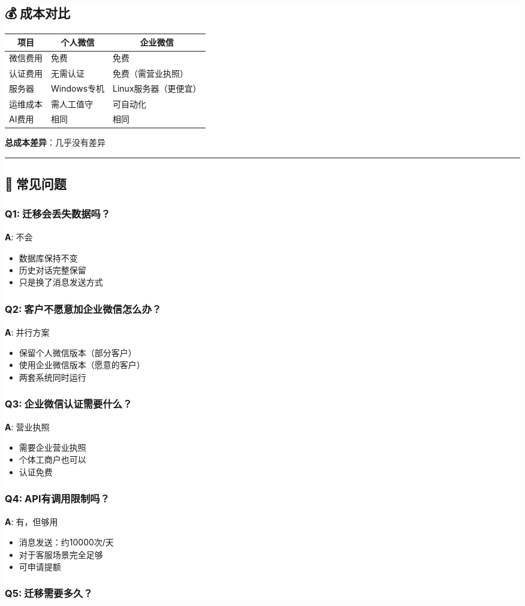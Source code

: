 
## 💰 成本对比

| 项目 | 个人微信 | 企业微信 |
|------|---------|---------|
| 微信费用 | 免费 | 免费 |
| 认证费用 | 无需认证 | 免费（需营业执照） |
| 服务器 | Windows专机 | Linux服务器（更便宜） |
| 运维成本 | 需人工值守 | 可自动化 |
| AI费用 | 相同 | 相同 |

**总成本差异**：几乎没有差异

---

## 🐛 常见问题

### Q1: 迁移会丢失数据吗？

**A**: 不会

- 数据库保持不变
- 历史对话完整保留
- 只是换了消息发送方式

### Q2: 客户不愿意加企业微信怎么办？

**A**: 并行方案

- 保留个人微信版本（部分客户）
- 使用企业微信版本（愿意的客户）
- 两套系统同时运行

### Q3: 企业微信认证需要什么？

**A**: 营业执照

- 需要企业营业执照
- 个体工商户也可以
- 认证免费

### Q4: API有调用限制吗？

**A**: 有，但够用

- 消息发送：约10000次/天
- 对于客服场景完全足够
- 可申请提额

### Q5: 迁移需要多久？
